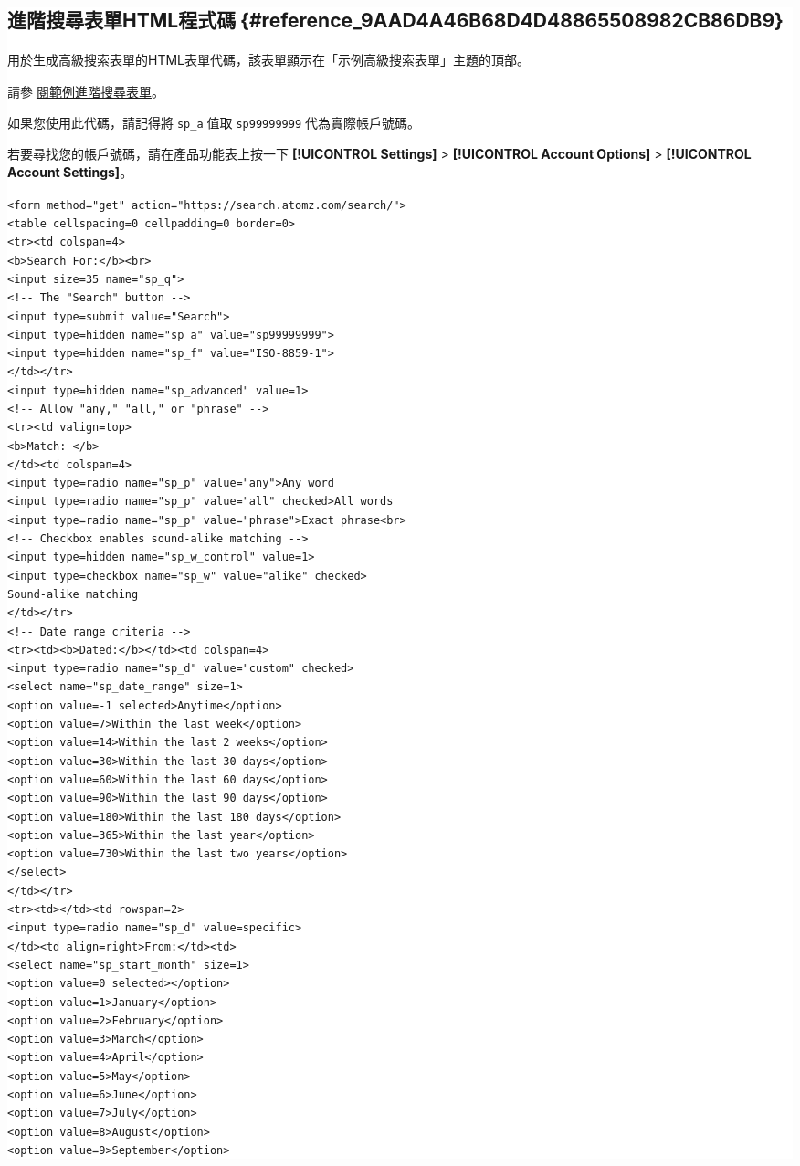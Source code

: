 ## 進階搜尋表單HTML程式碼 {#reference_9AAD4A46B68D4D48865508982CB86DB9}

用於生成高級搜索表單的HTML表單代碼，該表單顯示在「示例高級搜索表單」主題的頂部。

請參 [閱範例進階搜尋表單](../c-appendices/c-searchforms.md#reference_82E1051918744EBA88A01E9E6AE42C4A)。

如果您使用此代碼，請記得將 `sp_a` 值取 `sp99999999` 代為實際帳戶號碼。

若要尋找您的帳戶號碼，請在產品功能表上按一下 **[!UICONTROL Settings]** > **[!UICONTROL Account Options]** > **[!UICONTROL Account Settings]**。

```
<form method="get" action="https://search.atomz.com/search/"> 
<table cellspacing=0 cellpadding=0 border=0> 
<tr><td colspan=4> 
<b>Search For:</b><br> 
<input size=35 name="sp_q"> 
<!-- The "Search" button --> 
<input type=submit value="Search"> 
<input type=hidden name="sp_a" value="sp99999999"> 
<input type=hidden name="sp_f" value="ISO-8859-1"> 
</td></tr> 
<input type=hidden name="sp_advanced" value=1> 
<!-- Allow "any," "all," or "phrase" --> 
<tr><td valign=top> 
<b>Match: </b> 
</td><td colspan=4> 
<input type=radio name="sp_p" value="any">Any word 
<input type=radio name="sp_p" value="all" checked>All words 
<input type=radio name="sp_p" value="phrase">Exact phrase<br> 
<!-- Checkbox enables sound-alike matching --> 
<input type=hidden name="sp_w_control" value=1> 
<input type=checkbox name="sp_w" value="alike" checked> 
Sound-alike matching 
</td></tr> 
<!-- Date range criteria --> 
<tr><td><b>Dated:</b></td><td colspan=4> 
<input type=radio name="sp_d" value="custom" checked> 
<select name="sp_date_range" size=1> 
<option value=-1 selected>Anytime</option> 
<option value=7>Within the last week</option> 
<option value=14>Within the last 2 weeks</option> 
<option value=30>Within the last 30 days</option> 
<option value=60>Within the last 60 days</option> 
<option value=90>Within the last 90 days</option> 
<option value=180>Within the last 180 days</option> 
<option value=365>Within the last year</option> 
<option value=730>Within the last two years</option> 
</select> 
</td></tr> 
<tr><td></td><td rowspan=2> 
<input type=radio name="sp_d" value=specific> 
</td><td align=right>From:</td><td> 
<select name="sp_start_month" size=1> 
<option value=0 selected></option> 
<option value=1>January</option> 
<option value=2>February</option> 
<option value=3>March</option> 
<option value=4>April</option> 
<option value=5>May</option> 
<option value=6>June</option> 
<option value=7>July</option> 
<option value=8>August</option> 
<option value=9>September</option> 
```